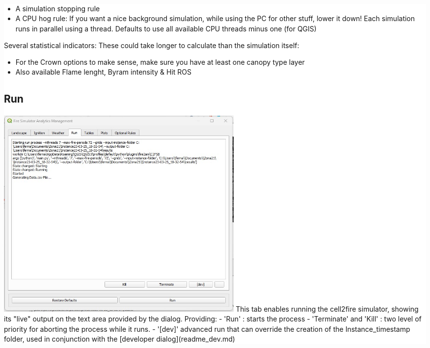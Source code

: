 - A simulation stopping rule  
- A CPU hog rule: If you want a nice background simulation, while using the PC for other stuff, lower it down! Each simulation runs in parallel using a thread. Defaults to use all available CPU threads minus one (for QGIS)  

Several statistical indicators: These could take longer to calculate than the simulation itself:
- For the Crown options to make sense, make sure you have at least one canopy type layer  
- Also available Flame lenght, Byram intensity & Hit ROS
    
## Run  
<img src="img/dialog_run.jpg" alt='cannot load image' height=400px >  
This tab enables running the cell2fire simulator, showing its "live" output on the text area provided by the dialog. Providing:  
    - 'Run' : starts the process  
    - 'Terminate' and 'Kill' : two level of priority for aborting the process while it runs.  
    - '[dev]' advanced run that can override the creation of the Instance_timestamp folder, used in conjunction with the [developer dialog](readme_dev.md)
